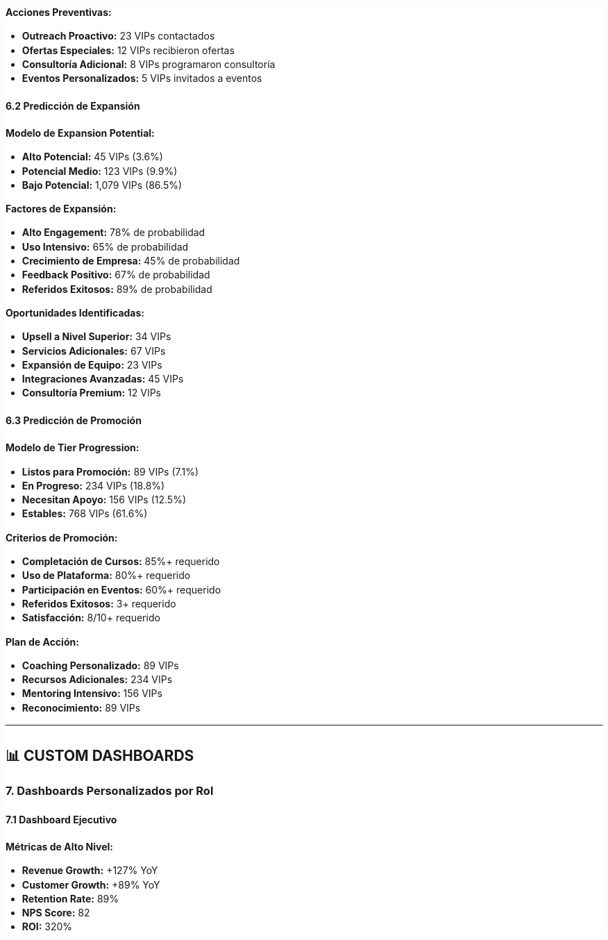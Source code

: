 **Acciones Preventivas:**
- **Outreach Proactivo:** 23 VIPs contactados
- **Ofertas Especiales:** 12 VIPs recibieron ofertas
- **Consultoría Adicional:** 8 VIPs programaron consultoría
- **Eventos Personalizados:** 5 VIPs invitados a eventos

#### **6.2 Predicción de Expansión**
**Modelo de Expansion Potential:**
- **Alto Potencial:** 45 VIPs (3.6%)
- **Potencial Medio:** 123 VIPs (9.9%)
- **Bajo Potencial:** 1,079 VIPs (86.5%)

**Factores de Expansión:**
- **Alto Engagement:** 78% de probabilidad
- **Uso Intensivo:** 65% de probabilidad
- **Crecimiento de Empresa:** 45% de probabilidad
- **Feedback Positivo:** 67% de probabilidad
- **Referidos Exitosos:** 89% de probabilidad

**Oportunidades Identificadas:**
- **Upsell a Nivel Superior:** 34 VIPs
- **Servicios Adicionales:** 67 VIPs
- **Expansión de Equipo:** 23 VIPs
- **Integraciones Avanzadas:** 45 VIPs
- **Consultoría Premium:** 12 VIPs

#### **6.3 Predicción de Promoción**
**Modelo de Tier Progression:**
- **Listos para Promoción:** 89 VIPs (7.1%)
- **En Progreso:** 234 VIPs (18.8%)
- **Necesitan Apoyo:** 156 VIPs (12.5%)
- **Estables:** 768 VIPs (61.6%)

**Criterios de Promoción:**
- **Completación de Cursos:** 85%+ requerido
- **Uso de Plataforma:** 80%+ requerido
- **Participación en Eventos:** 60%+ requerido
- **Referidos Exitosos:** 3+ requerido
- **Satisfacción:** 8/10+ requerido

**Plan de Acción:**
- **Coaching Personalizado:** 89 VIPs
- **Recursos Adicionales:** 234 VIPs
- **Mentoring Intensivo:** 156 VIPs
- **Reconocimiento:** 89 VIPs

---

## 📊 **CUSTOM DASHBOARDS**

### **7. Dashboards Personalizados por Rol**

#### **7.1 Dashboard Ejecutivo**
**Métricas de Alto Nivel:**
- **Revenue Growth:** +127% YoY
- **Customer Growth:** +89% YoY
- **Retention Rate:** 89%
- **NPS Score:** 82
- **ROI:** 320%
